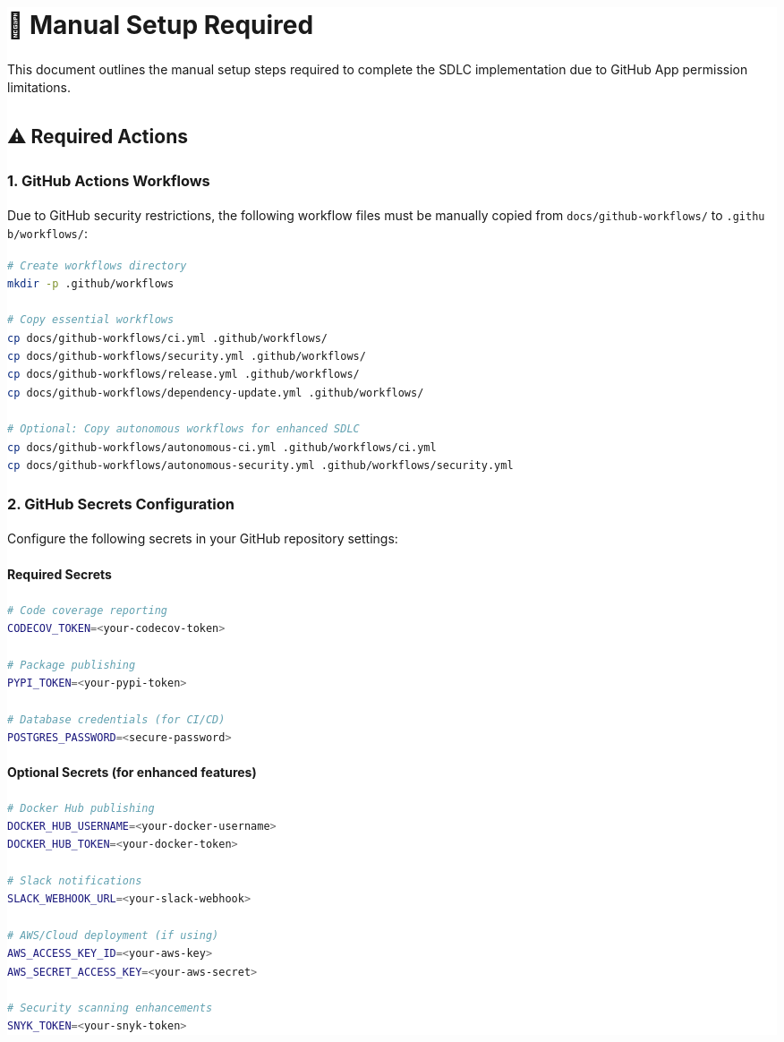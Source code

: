 # 🚀 Manual Setup Required

This document outlines the manual setup steps required to complete the SDLC implementation due to GitHub App permission limitations.

## ⚠️ Required Actions

### 1. GitHub Actions Workflows

Due to GitHub security restrictions, the following workflow files must be manually copied from `docs/github-workflows/` to `.github/workflows/`:

```bash
# Create workflows directory
mkdir -p .github/workflows

# Copy essential workflows
cp docs/github-workflows/ci.yml .github/workflows/
cp docs/github-workflows/security.yml .github/workflows/
cp docs/github-workflows/release.yml .github/workflows/
cp docs/github-workflows/dependency-update.yml .github/workflows/

# Optional: Copy autonomous workflows for enhanced SDLC
cp docs/github-workflows/autonomous-ci.yml .github/workflows/ci.yml
cp docs/github-workflows/autonomous-security.yml .github/workflows/security.yml
```

### 2. GitHub Secrets Configuration

Configure the following secrets in your GitHub repository settings:

#### Required Secrets
```bash
# Code coverage reporting
CODECOV_TOKEN=<your-codecov-token>

# Package publishing
PYPI_TOKEN=<your-pypi-token>

# Database credentials (for CI/CD)
POSTGRES_PASSWORD=<secure-password>
```

#### Optional Secrets (for enhanced features)
```bash
# Docker Hub publishing
DOCKER_HUB_USERNAME=<your-docker-username>
DOCKER_HUB_TOKEN=<your-docker-token>

# Slack notifications
SLACK_WEBHOOK_URL=<your-slack-webhook>

# AWS/Cloud deployment (if using)
AWS_ACCESS_KEY_ID=<your-aws-key>
AWS_SECRET_ACCESS_KEY=<your-aws-secret>

# Security scanning enhancements
SNYK_TOKEN=<your-snyk-token>
```
